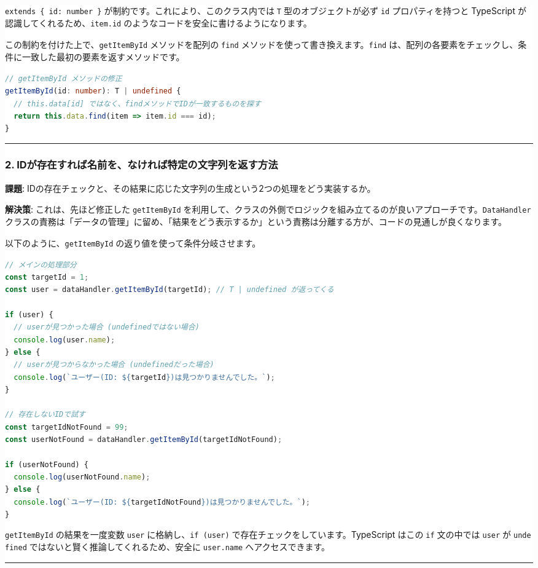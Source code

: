 `extends { id: number }` が制約です。これにより、このクラス内では `T` 型のオブジェクトが必ず `id` プロパティを持つと TypeScript が認識してくれるため、`item.id` のようなコードを安全に書けるようになります。

この制約を付けた上で、`getItemById` メソッドを配列の `find` メソッドを使って書き換えます。`find` は、配列の各要素をチェックし、条件に一致した最初の要素を返すメソッドです。

```typescript
// getItemById メソッドの修正
getItemById(id: number): T | undefined {
  // this.data[id] ではなく、findメソッドでIDが一致するものを探す
  return this.data.find(item => item.id === id);
}
```

-----

### 2\. IDが存在すれば名前を、なければ特定の文字列を返す方法

**課題**:
IDの存在チェックと、その結果に応じた文字列の生成という2つの処理をどう実装するか。

**解決策**:
これは、先ほど修正した `getItemById` を利用して、クラスの外側でロジックを組み立てるのが良いアプローチです。`DataHandler` クラスの責務は「データの管理」に留め、「結果をどう表示するか」という責務は分離する方が、コードの見通しが良くなります。

以下のように、`getItemById` の返り値を使って条件分岐させます。

```typescript
// メインの処理部分
const targetId = 1;
const user = dataHandler.getItemById(targetId); // T | undefined が返ってくる

if (user) {
  // userが見つかった場合 (undefinedではない場合)
  console.log(user.name);
} else {
  // userが見つからなかった場合 (undefinedだった場合)
  console.log(`ユーザー(ID: ${targetId})は見つかりませんでした。`);
}

// 存在しないIDで試す
const targetIdNotFound = 99;
const userNotFound = dataHandler.getItemById(targetIdNotFound);

if (userNotFound) {
  console.log(userNotFound.name);
} else {
  console.log(`ユーザー(ID: ${targetIdNotFound})は見つかりませんでした。`);
}
```

`getItemById` の結果を一度変数 `user` に格納し、`if (user)` で存在チェックをしています。TypeScript はこの `if` 文の中では `user` が `undefined` ではないと賢く推論してくれるため、安全に `user.name` へアクセスできます。

-----
